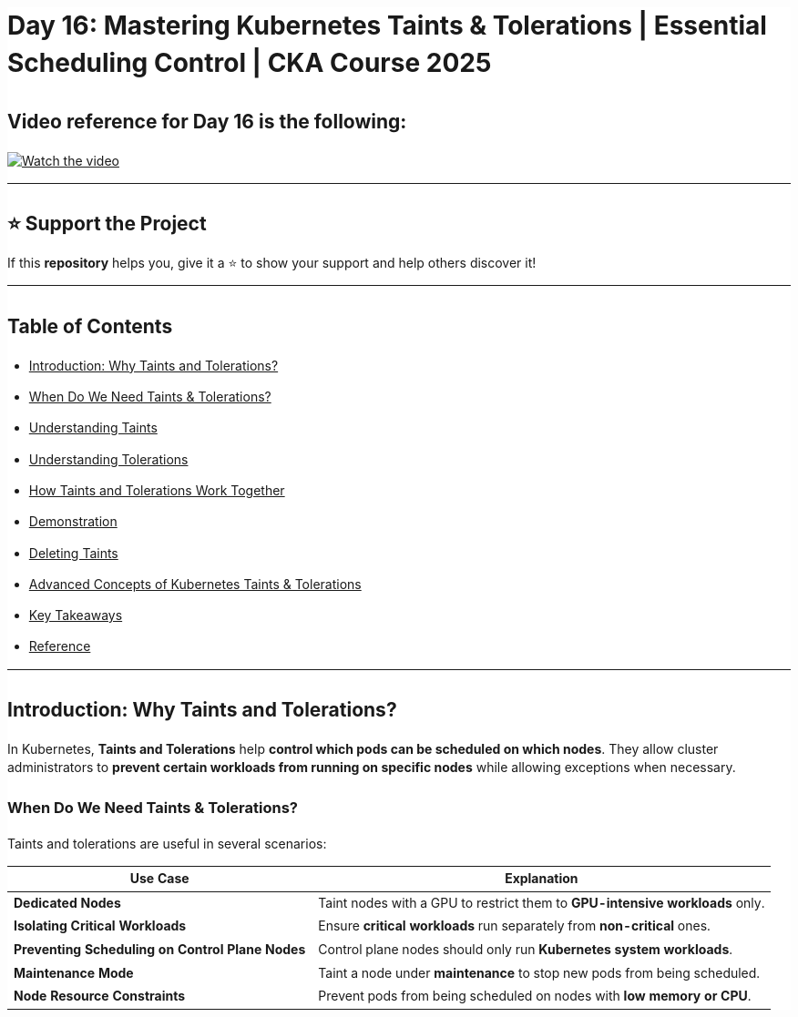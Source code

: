 # Day 16: Mastering Kubernetes Taints & Tolerations | Essential Scheduling Control | CKA Course 2025

## Video reference for Day 16 is the following:

[![Watch the video](https://img.youtube.com/vi/G_Ro0urceF0/maxresdefault.jpg)](https://www.youtube.com/watch?v=G_Ro0urceF0&ab_channel=CloudWithVarJosh)  

---
## ⭐ Support the Project  
If this **repository** helps you, give it a ⭐ to show your support and help others discover it! 

---

## Table of Contents

- [Introduction: Why Taints and Tolerations?](#introduction-why-taints-and-tolerations)
- [When Do We Need Taints & Tolerations?](#when-do-we-need-taints--tolerations)
- [Understanding Taints](#understanding-taints)

- [Understanding Tolerations](#understanding-tolerations)
- [How Taints and Tolerations Work Together](#how-taints-and-tolerations-work-together)
- [Demonstration](#demonstration)
- [Deleting Taints](#deleting-taints)
- [Advanced Concepts of Kubernetes Taints & Tolerations](#advanced-concepts-of-kubernetes-taints--tolerations)
- [Key Takeaways](#key-takeaways)
- [Reference](#reference)

---

## Introduction: Why Taints and Tolerations?  

In Kubernetes, **Taints and Tolerations** help **control which pods can be scheduled on which nodes**. They allow cluster administrators to **prevent certain workloads from running on specific nodes** while allowing exceptions when necessary.  

### **When Do We Need Taints & Tolerations?**  
Taints and tolerations are useful in several scenarios:  

| **Use Case** | **Explanation** |
|-------------|----------------|
| **Dedicated Nodes** | Taint nodes with a GPU to restrict them to **GPU-intensive workloads** only. |
| **Isolating Critical Workloads** | Ensure **critical workloads** run separately from **non-critical** ones. |
| **Preventing Scheduling on Control Plane Nodes** | Control plane nodes should only run **Kubernetes system workloads**. |
| **Maintenance Mode** | Taint a node under **maintenance** to stop new pods from being scheduled. |
| **Node Resource Constraints** | Prevent pods from being scheduled on nodes with **low memory or CPU**. |

